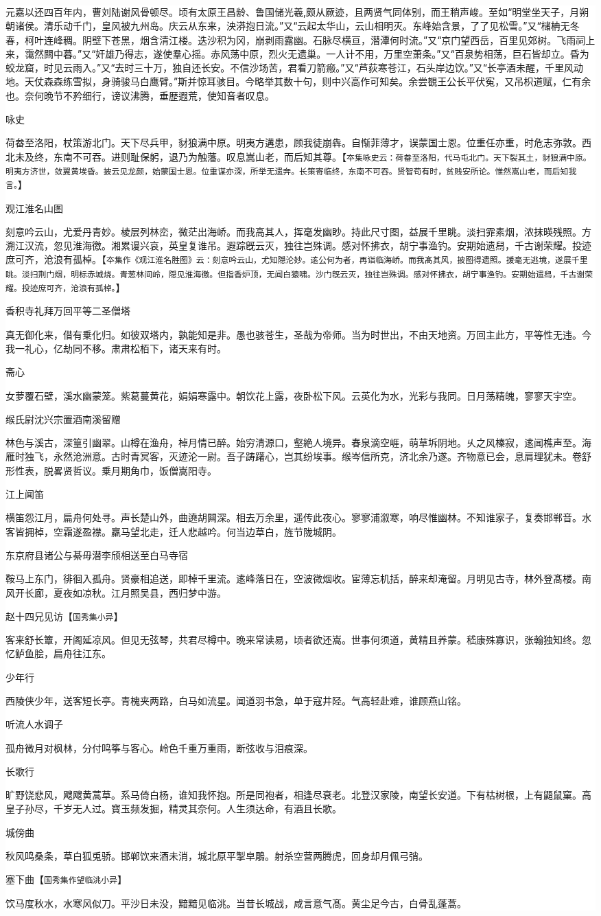 元嘉以还四百年内，曹刘陆谢风骨顿尽。顷有太原王昌龄、鲁国储光羲,颇从厥迹，且两贤气同体别，而王稍声峻。至如“明堂坐天子，月朔朝诸侯。清乐动千门，皇风被九州岛。庆云从东来，泱漭抱日流。”又“云起太华山，云山相明灭。东峰始含景，了了见松雪。”又“槠柟无冬春，柯叶连峰稠。阴壁下苍黑，烟含清江楼。迭沙积为冈，崩剥雨露幽。石脉尽横亘，潜潭何时流。”又“京门望西岳，百里见郊树。飞雨祠上来，霭然闗中暮。”又“奸雄乃得志，遂使羣心摇。赤风荡中原，烈火无遗巢。一人计不用，万里空萧条。”又“百泉势相荡，巨石皆却立。昏为蛟龙窟，时见云雨入。”又“去时三十万，独自还长安。不信沙场苦，君看刀箭瘢。”又“芦荻寒苍江，石头岸边饮。”又“长亭酒未醒，千里风动地。天仗森森练雪拟，身骑骏马白鹰臂。”斯并惊耳骇目。今略举其数十句，则中兴高作可知矣。余尝覩王公长平伏寃，又吊枳道赋，仁有余也。奈何晩节不矜细行，谤议沸腾，垂歴遐荒，使知音者叹息。  
  
咏史  
  
荷畚至洛阳，杖策游北门。天下尽兵甲，豺狼满中原。明夷方遘患，顾我徒崩犇。自惭菲薄才，误蒙国士恩。位重任亦重，时危志弥敦。西北未及终，东南不可吞。进则耻保躬，退乃为触藩。叹息嵩山老，而后知其尊。【`夲集咏史云：荷畚至洛阳，代马屯北门。天下裂其土，豺狼满中原。明夷方济世，敛翼黄埃昏。披云见龙颜，始蒙国士恩。位重谋亦深，所举无遗奔。长策寄临终，东南不可吞。贤智苟有时，贫贱安所论。惟然嵩山老，而后知我言。`】  
  
观江淮名山图  
  
刻意吟云山，尤爱丹青妙。棱层列林峦，微茫出海峤。而我高其人，挥毫发幽眇。持此尺寸图，益展千里眺。淡扫霏素烟，浓抹暎残照。方溯江汉流，忽见淮海徼。湘累谩兴哀，英皇复谁吊。遐踪旣云灭，独往岂殊调。感对怀拂衣，胡宁事渔钓。安期始遗舄，千古谢荣耀。投迹庶可齐，沧浪有孤棹。【`夲集作《观江淮名胜图》云：刻意吟云山，尤知隠沦妙。逺公何为者，再诣临海峤。而我髙其风，披图得遗照。援毫无逃境，遂展千里眺。淡扫荆门烟，明标赤城烧。青葱林间岭，隠见淮海徼。但指香炉顶，无闻白猿啸。沙门旣云灭，独往岂殊调。感对怀拂衣，胡宁事渔钓。安期始遗舄，千古谢荣耀。投迹庶可齐，沧浪有孤棹。`】  
  
香积寺礼拜万回平等二圣僧塔  
  
真无御化来，借有乗化归。如彼双塔内，孰能知是非。愚也骇苍生，圣哉为帝师。当为时世出，不由天地资。万回主此方，平等性无违。今我一礼心，亿劫同不移。肃肃松栢下，诸天来有时。  
  
斋心  
  
女萝覆石壁，溪水幽蒙笼。紫葛蔓黄花，娟娟寒露中。朝饮花上露，夜卧松下风。云英化为水，光彩与我同。日月荡精魄，寥寥天宇空。  
  
缑氏尉沈兴宗置酒南溪留赠  
  
林色与溪古，深篁引幽翠。山樽在渔舟，棹月情已醉。始穷清源口，壑絶人境异。春泉滴空崕，萌草坼阴地。乆之风榛寂，逺闻樵声至。海雁时独飞，永然沧洲意。古时青冥客，灭迹沦一尉。吾子踌躇心，岂其纷埃事。缑岑信所克，济北余乃遂。齐物意已会，息肩理犹未。卷舒形性表，脱畧贤哲议。乗月期角巾，饭僧嵩阳寺。  
  
江上闻笛  
  
横笛怨江月，扁舟何处寻。声长楚山外，曲遶胡闗深。相去万余里，遥传此夜心。寥寥浦溆寒，响尽惟幽林。不知谁家子，复奏邯郸音。水客皆拥棹，空霜遂盈襟。羸马望北走，迁人悲越吟。何当边草白，旌节陇城阴。  
  
东京府县诸公与綦毋潜李颀相送至白马寺宿  
  
鞍马上东门，徘徊入孤舟。贤豪相追送，即棹千里流。逺峰落日在，空波微烟收。宦薄忘机括，醉来却淹留。月明见古寺，林外登髙楼。南风开长廊，夏夜如凉秋。江月照吴县，西归梦中游。  
  
赵十四兄见访【`国秀集小异`】  
  
客来舒长簟，开阁延凉风。但见无弦琴，共君尽樽中。晩来常读易，顷者欲还嵩。世事何须道，黄精且养蒙。嵇康殊寡识，张翰独知终。忽忆鲈鱼脍，扁舟往江东。  
  
少年行  
  
西陵侠少年，送客短长亭。青槐夹两路，白马如流星。闻道羽书急，单于寇井陉。气高轻赴难，谁顾燕山铭。  
  
听流人水调子  
  
孤舟微月对枫林，分付鸣筝与客心。岭色千重万重雨，断弦收与泪痕深。  
  
长歌行  
  
旷野饶悲风，飕飕黄蒿草。系马倚白杨，谁知我怀抱。所是同袍者，相逢尽衰老。北登汉家陵，南望长安道。下有枯树根，上有鼯鼠窠。高皇子孙尽，千岁无人过。寳玉频发掘，精灵其奈何。人生须达命，有酒且长歌。  
  
城傍曲  
  
秋风鸣桑条，草白狐兎骄。邯郸饮来酒未消，城北原平掣皁鵰。射杀空营两腾虎，回身却月佩弓弰。  
  
塞下曲【`国秀集作望临洮小异`】  
  
饮马度秋水，水寒风似刀。平沙日未没，黯黯见临洮。当昔长城战，咸言意气髙。黄尘足今古，白骨乱蓬蒿。  
  